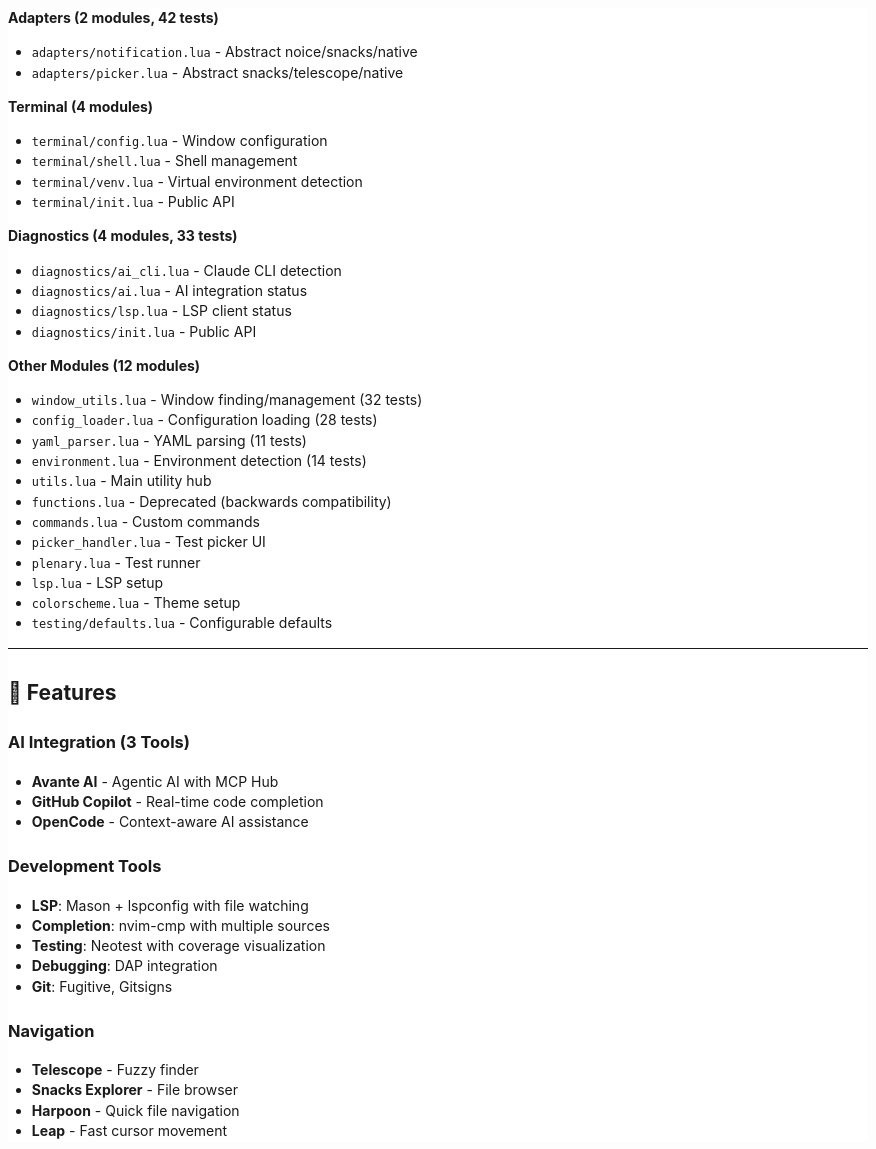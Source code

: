 **Adapters (2 modules, 42 tests)**
- `adapters/notification.lua` - Abstract noice/snacks/native
- `adapters/picker.lua` - Abstract snacks/telescope/native

**Terminal (4 modules)**
- `terminal/config.lua` - Window configuration
- `terminal/shell.lua` - Shell management
- `terminal/venv.lua` - Virtual environment detection
- `terminal/init.lua` - Public API

**Diagnostics (4 modules, 33 tests)**
- `diagnostics/ai_cli.lua` - Claude CLI detection
- `diagnostics/ai.lua` - AI integration status
- `diagnostics/lsp.lua` - LSP client status
- `diagnostics/init.lua` - Public API

**Other Modules (12 modules)**
- `window_utils.lua` - Window finding/management (32 tests)
- `config_loader.lua` - Configuration loading (28 tests)
- `yaml_parser.lua` - YAML parsing (11 tests)
- `environment.lua` - Environment detection (14 tests)
- `utils.lua` - Main utility hub
- `functions.lua` - Deprecated (backwards compatibility)
- `commands.lua` - Custom commands
- `picker_handler.lua` - Test picker UI
- `plenary.lua` - Test runner
- `lsp.lua` - LSP setup
- `colorscheme.lua` - Theme setup
- `testing/defaults.lua` - Configurable defaults

---

## 🤖 Features

### AI Integration (3 Tools)
- **Avante AI** - Agentic AI with MCP Hub
- **GitHub Copilot** - Real-time code completion
- **OpenCode** - Context-aware AI assistance

### Development Tools
- **LSP**: Mason + lspconfig with file watching
- **Completion**: nvim-cmp with multiple sources
- **Testing**: Neotest with coverage visualization
- **Debugging**: DAP integration
- **Git**: Fugitive, Gitsigns

### Navigation
- **Telescope** - Fuzzy finder
- **Snacks Explorer** - File browser
- **Harpoon** - Quick file navigation
- **Leap** - Fast cursor movement
